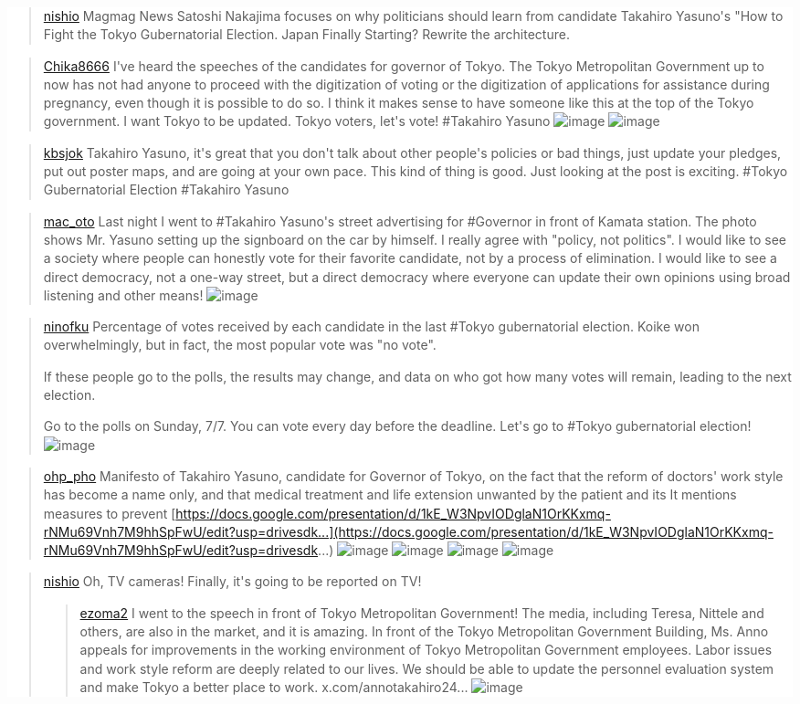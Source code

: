 > [nishio](https://x.com/nishio/status/1809323025986383915) Magmag News
>  Satoshi Nakajima focuses on why politicians should learn from candidate Takahiro Yasuno's "How to Fight the Tokyo Gubernatorial Election. Japan Finally Starting? Rewrite the architecture.

> [Chika8666](https://x.com/Chika8666/status/1809127603753685330) I've heard the speeches of the candidates for governor of Tokyo.
>  The Tokyo Metropolitan Government up to now has not had anyone to proceed with the digitization of voting or the digitization of applications for assistance during pregnancy, even though it is possible to do so. I think it makes sense to have someone like this at the top of the Tokyo government. I want Tokyo to be updated. Tokyo voters, let's vote!
>  #Takahiro Yasuno
>  ![image](https://pbs.twimg.com/media/GRtP9UZaUAEAsU1?format=jpg&name=900x900#.png) ![image](https://pbs.twimg.com/media/GRtP9VBbMAMmovL?format=jpg&name=900x900#.png)

> [kbsjok](https://x.com/kbsjok/status/1809149218285891855) Takahiro Yasuno, it's great that you don't talk about other people's policies or bad things, just update your pledges, put out poster maps, and are going at your own pace. This kind of thing is good.
>  Just looking at the post is exciting.
>  #Tokyo Gubernatorial Election
>  #Takahiro Yasuno

> [mac_oto](https://x.com/mac_oto/status/1809152940198015451) Last night I went to #Takahiro Yasuno's street advertising for #Governor in front of Kamata station. The photo shows Mr. Yasuno setting up the signboard on the car by himself.
>  I really agree with "policy, not politics". I would like to see a society where people can honestly vote for their favorite candidate, not by a process of elimination. I would like to see a direct democracy, not a one-way street, but a direct democracy where everyone can update their own opinions using broad listening and other means!
>  ![image](https://pbs.twimg.com/media/GRtm_9JaoAEgmJs?format=jpg&name=medium#.png)

> [ninofku](https://x.com/ninofku/status/1809049095002337656) Percentage of votes received by each candidate in the last #Tokyo gubernatorial election. Koike won overwhelmingly, but in fact, the most popular vote was "no vote".
>
>  If these people go to the polls, the results may change, and data on who got how many votes will remain, leading to the next election.
>
>  Go to the polls on Sunday, 7/7. You can vote every day before the deadline.
>  Let's go to #Tokyo gubernatorial election!
>  ![image](https://pbs.twimg.com/media/GRsH_PpbMAAfjDM?format=jpg&name=medium#.png)

> [ohp_pho](https://x.com/ohp_pho/status/1803700004823113976) Manifesto of Takahiro Yasuno, candidate for Governor of Tokyo, on the fact that the reform of doctors' work style has become a name only, and that medical treatment and life extension unwanted by the patient and its It mentions measures to prevent [https://docs.google.com/presentation/d/1kE_W3NpvIODglaN1OrKKxmq-rNMu69Vnh7M9hhSpFwU/edit?usp=drivesdk...](https://docs.google.com/presentation/d/1kE_W3NpvIODglaN1OrKKxmq-rNMu69Vnh7M9hhSpFwU/edit?usp=drivesdk...)
>  ![image](https://pbs.twimg.com/media/GQgHlD6asAAY2Ll?format=jpg&name=small#.png) ![image](https://pbs.twimg.com/media/GQgHlJzaIAQacOt?format=jpg&name=small#.png) ![image](https://pbs.twimg.com/media/GQgHlSnakAAbrsQ?format=jpg&name=small#.png) ![image](https://pbs.twimg.com/media/GQgHlycaIAAEI0Y?format=jpg&name=small#.png)

> [nishio](https://x.com/nishio/status/1809190906748350777) Oh, TV cameras! Finally, it's going to be reported on TV!
>  >[ezoma2](https://x.com/ezoma2/status/1809184347376980288) I went to the speech in front of Tokyo Metropolitan Government!
>  The media, including Teresa, Nittele and others, are also in the market, and it is amazing.
>  In front of the Tokyo Metropolitan Government Building, Ms. Anno appeals for improvements in the working environment of Tokyo Metropolitan Government employees.
>  Labor issues and work style reform are deeply related to our lives. We should be able to update the personnel evaluation system and make Tokyo a better place to work. x.com/annotakahiro24...
>  ![image](https://pbs.twimg.com/ext_tw_video_thumb/1809184202337992704/pu/img/WLUi8t9QTxYheAlx.jpg#.png)
